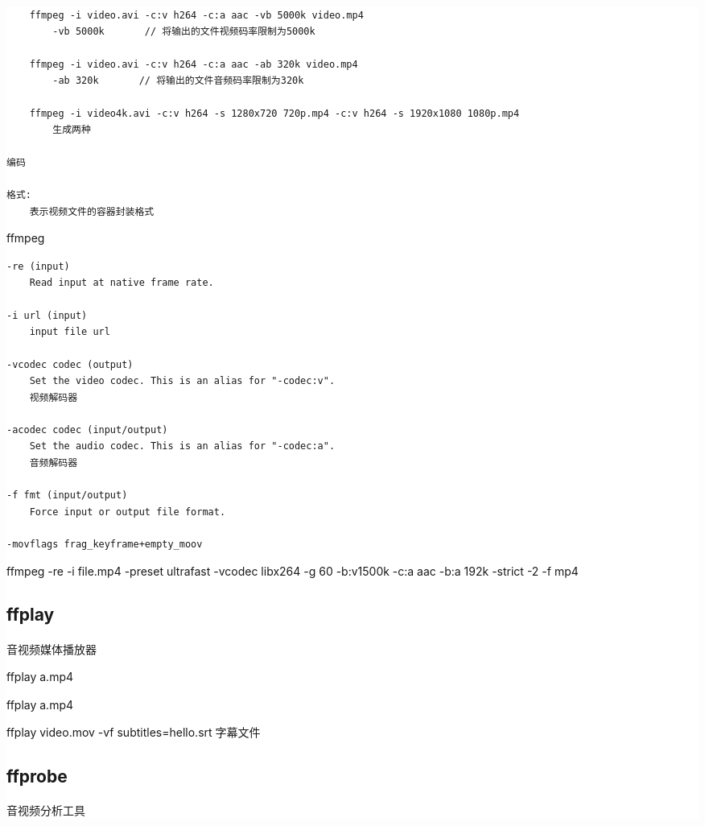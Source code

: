         ffmpeg -i video.avi -c:v h264 -c:a aac -vb 5000k video.mp4
            -vb 5000k       // 将输出的文件视频码率限制为5000k

        ffmpeg -i video.avi -c:v h264 -c:a aac -ab 320k video.mp4
            -ab 320k       // 将输出的文件音频码率限制为320k

        ffmpeg -i video4k.avi -c:v h264 -s 1280x720 720p.mp4 -c:v h264 -s 1920x1080 1080p.mp4
            生成两种

    编码

    格式:
        表示视频文件的容器封装格式






ffmpeg

    -re (input)
        Read input at native frame rate.

    -i url (input)
        input file url

    -vcodec codec (output)
        Set the video codec. This is an alias for "-codec:v".
        视频解码器

    -acodec codec (input/output)
        Set the audio codec. This is an alias for "-codec:a".
        音频解码器

    -f fmt (input/output)
        Force input or output file format. 

    -movflags frag_keyframe+empty_moov

ffmpeg -re -i file.mp4 -preset ultrafast -vcodec libx264 -g 60 -b:v1500k -c:a aac -b:a 192k -strict -2 -f mp4 


## ffplay

音视频媒体播放器

ffplay a.mp4

ffplay a.mp4

ffplay video.mov -vf subtitles=hello.srt
    字幕文件




## ffprobe

音视频分析工具
